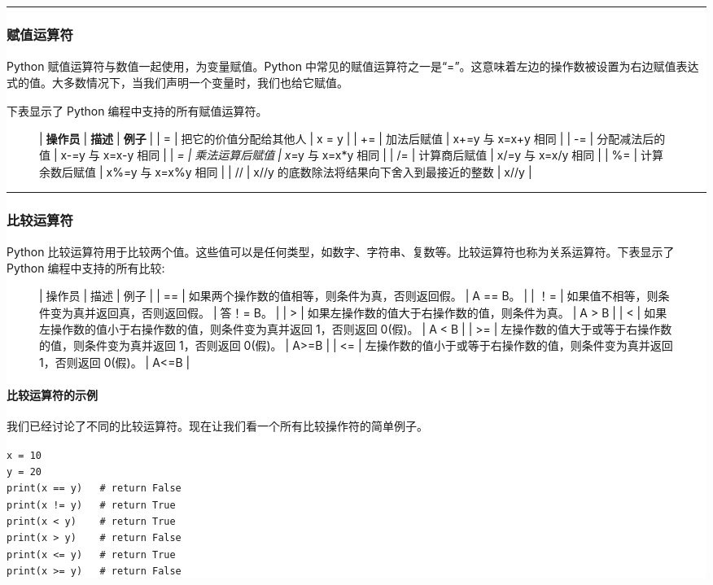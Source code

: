 * * *

### 赋值运算符

Python 赋值运算符与数值一起使用，为变量赋值。Python 中常见的赋值运算符之一是“=”。这意味着左边的操作数被设置为右边赋值表达式的值。大多数情况下，当我们声明一个变量时，我们也给它赋值。

下表显示了 Python 编程中支持的所有赋值运算符。

<figure class="wp-block-table">

| **操作员** | **描述** | **例子** |
| = | 把它的价值分配给其他人 | x = y |
| += | 加法后赋值 | x+=y 与 x=x+y 相同 |
| -= | 分配减法后的值 | x-=y 与 x=x-y 相同 |
| *= | 乘法运算后赋值 | x*=y 与 x=x*y 相同 |
| /= | 计算商后赋值 | x/=y 与 x=x/y 相同 |
| %= | 计算余数后赋值 | x%=y 与 x=x%y 相同 |
| // | x//y 的底数除法将结果向下舍入到最接近的整数 | x//y |

</figure>

* * *

### 比较运算符

Python 比较运算符用于比较两个值。这些值可以是任何类型，如数字、字符串、复数等。比较运算符也称为关系运算符。下表显示了 Python 编程中支持的所有比较:

<figure class="wp-block-table">

| 操作员 | 描述 | 例子 |
| == | 如果两个操作数的值相等，则条件为真，否则返回假。 | A == B。 |
| ！= | 如果值不相等，则条件变为真并返回真，否则返回假。 | 答！= B。 |
| > | 如果左操作数的值大于右操作数的值，则条件为真。 | A > B |
| < | 如果左操作数的值小于右操作数的值，则条件变为真并返回 1，否则返回 0(假)。 | A < B |
| >= | 左操作数的值大于或等于右操作数的值，则条件变为真并返回 1，否则返回 0(假)。 | A>=B |
| <= | 左操作数的值小于或等于右操作数的值，则条件变为真并返回 1，否则返回 0(假)。 | A<=B |

</figure>

#### 比较运算符的示例

我们已经讨论了不同的比较运算符。现在让我们看一个所有比较操作符的简单例子。

```
x = 10
y = 20
print(x == y)   # return False
print(x != y)   # return True
print(x < y)    # return True
print(x > y)    # return False
print(x <= y)   # return True
print(x >= y)   # return False
```
